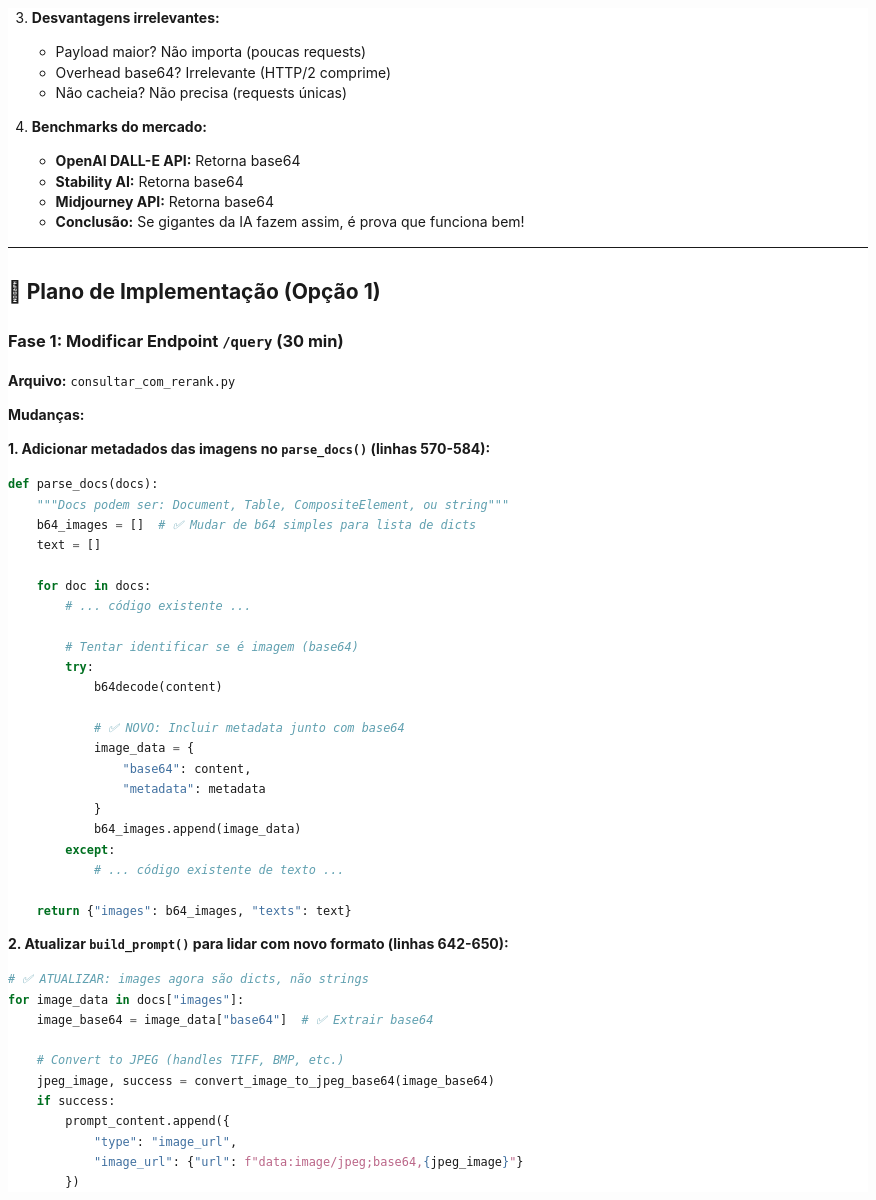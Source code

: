 3. **Desvantagens irrelevantes:**
   - Payload maior? Não importa (poucas requests)
   - Overhead base64? Irrelevante (HTTP/2 comprime)
   - Não cacheia? Não precisa (requests únicas)

4. **Benchmarks do mercado:**
   - **OpenAI DALL-E API:** Retorna base64
   - **Stability AI:** Retorna base64
   - **Midjourney API:** Retorna base64
   - **Conclusão:** Se gigantes da IA fazem assim, é prova que funciona bem!

---

## 📝 Plano de Implementação (Opção 1)

### Fase 1: Modificar Endpoint `/query` (30 min)

**Arquivo:** `consultar_com_rerank.py`

**Mudanças:**

**1. Adicionar metadados das imagens no `parse_docs()` (linhas 570-584):**

```python
def parse_docs(docs):
    """Docs podem ser: Document, Table, CompositeElement, ou string"""
    b64_images = []  # ✅ Mudar de b64 simples para lista de dicts
    text = []

    for doc in docs:
        # ... código existente ...

        # Tentar identificar se é imagem (base64)
        try:
            b64decode(content)

            # ✅ NOVO: Incluir metadata junto com base64
            image_data = {
                "base64": content,
                "metadata": metadata
            }
            b64_images.append(image_data)
        except:
            # ... código existente de texto ...

    return {"images": b64_images, "texts": text}
```

**2. Atualizar `build_prompt()` para lidar com novo formato (linhas 642-650):**

```python
# ✅ ATUALIZAR: images agora são dicts, não strings
for image_data in docs["images"]:
    image_base64 = image_data["base64"]  # ✅ Extrair base64

    # Convert to JPEG (handles TIFF, BMP, etc.)
    jpeg_image, success = convert_image_to_jpeg_base64(image_base64)
    if success:
        prompt_content.append({
            "type": "image_url",
            "image_url": {"url": f"data:image/jpeg;base64,{jpeg_image}"}
        })
```
